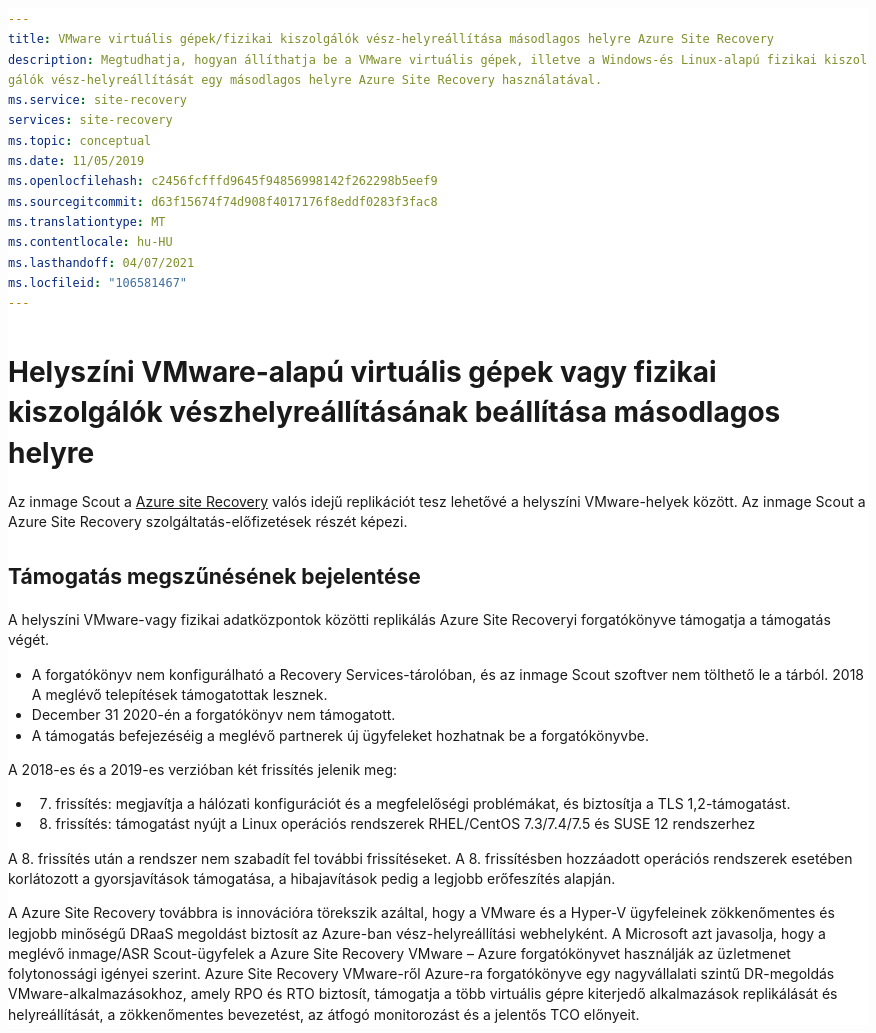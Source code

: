 ```yaml
---
title: VMware virtuális gépek/fizikai kiszolgálók vész-helyreállítása másodlagos helyre Azure Site Recovery
description: Megtudhatja, hogyan állíthatja be a VMware virtuális gépek, illetve a Windows-és Linux-alapú fizikai kiszolgálók vész-helyreállítását egy másodlagos helyre Azure Site Recovery használatával.
ms.service: site-recovery
services: site-recovery
ms.topic: conceptual
ms.date: 11/05/2019
ms.openlocfilehash: c2456fcfffd9645f94856998142f262298b5eef9
ms.sourcegitcommit: d63f15674f74d908f4017176f8eddf0283f3fac8
ms.translationtype: MT
ms.contentlocale: hu-HU
ms.lasthandoff: 04/07/2021
ms.locfileid: "106581467"
---
```

# <a name="set-up-disaster-recovery-of-on-premises-vmware-virtual-machines-or-physical-servers-to-a-secondary-site"></a>Helyszíni VMware-alapú virtuális gépek vagy fizikai kiszolgálók vészhelyreállításának beállítása másodlagos helyre

Az inmage Scout a [Azure site Recovery](site-recovery-overview.md) valós idejű replikációt tesz lehetővé a helyszíni VMware-helyek között. Az inmage Scout a Azure Site Recovery szolgáltatás-előfizetések részét képezi.

## <a name="end-of-support-announcement"></a>Támogatás megszűnésének bejelentése

A helyszíni VMware-vagy fizikai adatközpontok közötti replikálás Azure Site Recoveryi forgatókönyve támogatja a támogatás végét.

-   A forgatókönyv nem konfigurálható a Recovery Services-tárolóban, és az inmage Scout szoftver nem tölthető le a tárból. 2018 A meglévő telepítések támogatottak lesznek. 
-   December 31 2020-én a forgatókönyv nem támogatott.
- A támogatás befejezéséig a meglévő partnerek új ügyfeleket hozhatnak be a forgatókönyvbe.

A 2018-es és a 2019-es verzióban két frissítés jelenik meg: 

-   7. frissítés: megjavítja a hálózati konfigurációt és a megfelelőségi problémákat, és biztosítja a TLS 1,2-támogatást.
-   8. frissítés: támogatást nyújt a Linux operációs rendszerek RHEL/CentOS 7.3/7.4/7.5 és SUSE 12 rendszerhez

A 8. frissítés után a rendszer nem szabadít fel további frissítéseket. A 8. frissítésben hozzáadott operációs rendszerek esetében korlátozott a gyorsjavítások támogatása, a hibajavítások pedig a legjobb erőfeszítés alapján.

A Azure Site Recovery továbbra is innovációra törekszik azáltal, hogy a VMware és a Hyper-V ügyfeleinek zökkenőmentes és legjobb minőségű DRaaS megoldást biztosít az Azure-ban vész-helyreállítási webhelyként. A Microsoft azt javasolja, hogy a meglévő inmage/ASR Scout-ügyfelek a Azure Site Recovery VMware – Azure forgatókönyvet használják az üzletmenet folytonossági igényei szerint. Azure Site Recovery VMware-ről Azure-ra forgatókönyve egy nagyvállalati szintű DR-megoldás VMware-alkalmazásokhoz, amely RPO és RTO biztosít, támogatja a több virtuális gépre kiterjedő alkalmazások replikálását és helyreállítását, a zökkenőmentes bevezetést, az átfogó monitorozást és a jelentős TCO előnyeit.
